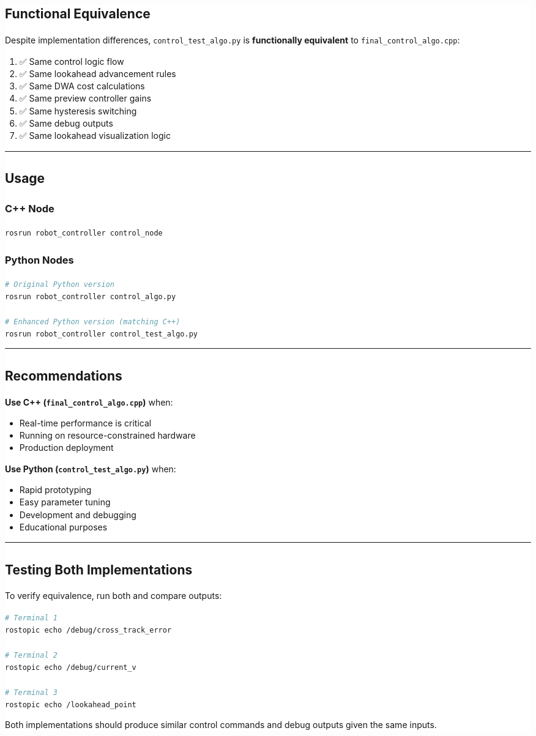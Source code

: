 
## Functional Equivalence

Despite implementation differences, `control_test_algo.py` is **functionally equivalent** to `final_control_algo.cpp`:

1. ✅ Same control logic flow
2. ✅ Same lookahead advancement rules
3. ✅ Same DWA cost calculations
4. ✅ Same preview controller gains
5. ✅ Same hysteresis switching
6. ✅ Same debug outputs
7. ✅ Same lookahead visualization logic

---

## Usage

### C++ Node
```bash
rosrun robot_controller control_node
```

### Python Nodes
```bash
# Original Python version
rosrun robot_controller control_algo.py

# Enhanced Python version (matching C++)
rosrun robot_controller control_test_algo.py
```

---

## Recommendations

**Use C++ (`final_control_algo.cpp`)** when:
- Real-time performance is critical
- Running on resource-constrained hardware
- Production deployment

**Use Python (`control_test_algo.py`)** when:
- Rapid prototyping
- Easy parameter tuning
- Development and debugging
- Educational purposes

---

## Testing Both Implementations

To verify equivalence, run both and compare outputs:
```bash
# Terminal 1
rostopic echo /debug/cross_track_error

# Terminal 2
rostopic echo /debug/current_v

# Terminal 3
rostopic echo /lookahead_point
```

Both implementations should produce similar control commands and debug outputs given the same inputs. 